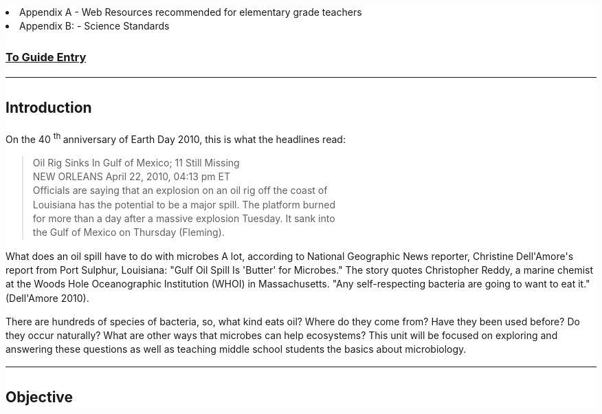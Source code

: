 <li>
Appendix  A - Web Resources recommended for elementary grade teachers
</li>
<li>
Appendix B:  - Science Standards
</li>
</ul>
<h3>
<a href="../../../guides/2010/3/10.03.02.x.html">
To Guide Entry
</a>
</h3>
<hr/>
<h2>
Introduction
</h2>
<p>
On the 40
<sup>
th
</sup>
anniversary of Earth Day 2010, this is what the headlines read:
</p>
<blockquote>
<dl>
<dt>
Oil Rig Sinks In Gulf of Mexico; 11 Still Missing
<dt>
<dt>
NEW ORLEANS April 22, 2010, 04:13 pm ET
<dt>
Officials are saying that an explosion on an oil rig off the coast of
<dt>
Louisiana has the potential to be a major spill.  The platform burned
<dt>
for more than a day after a massive explosion Tuesday.  It sank into
<dt>
the Gulf of Mexico on Thursday (Fleming).
</dt>
</dt>
</dt>
</dt>
</dt>
</dt>
</dt>
</dl>
</blockquote>
<p>
What does an oil spill have to do with microbes A lot, according to National Geographic News reporter, Christine Dell'Amore's report from Port Sulphur, Louisiana: "Gulf Oil Spill Is 'Butter' for Microbes." The story quotes Christopher Reddy, a marine chemist at the Woods Hole Oceanographic Institution (WHOI) in Massachusetts. "Any self-respecting bacteria are going to want to eat it." (Dell'Amore 2010).
</p>
<p>
There are hundreds of species of bacteria, so, what kind eats oil? Where do they come from? Have they been used before? Do they occur naturally? What are other ways that microbes can help ecosystems? This unit will be focused on exploring and answering these questions as well as teaching middle school students the basics about microbiology.
</p>
<hr/>
<h2>
Objective
</h2>